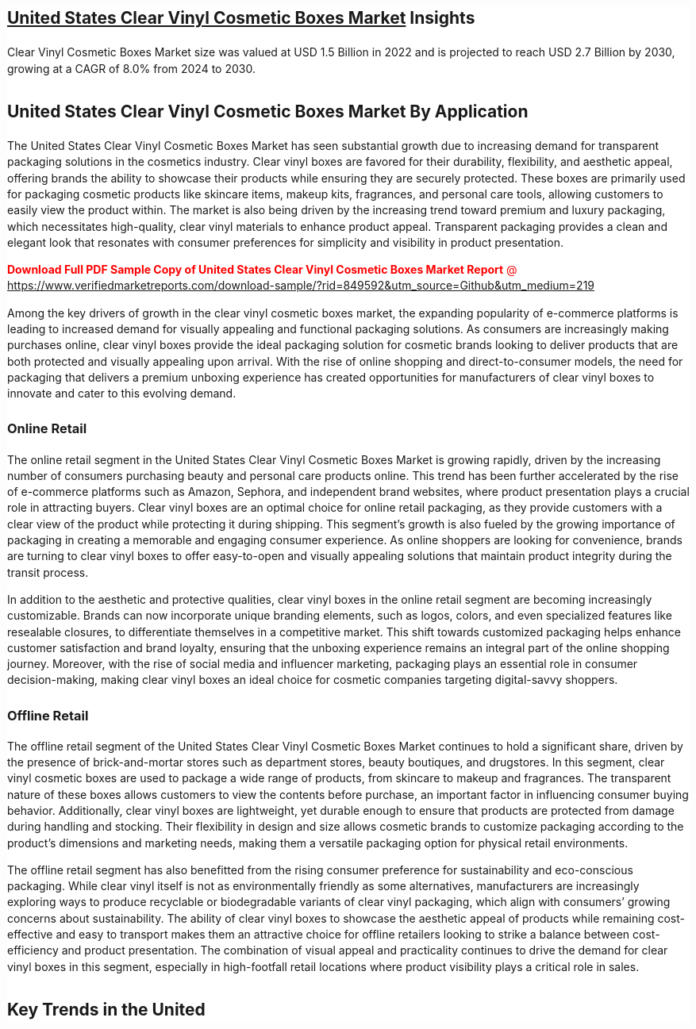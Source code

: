 <h2><a href="https://www.verifiedmarketreports.com/download-sample/?rid=849592&amp;utm_source=Github&amp;utm_medium=219" target="_blank">United States Clear Vinyl Cosmetic Boxes Market</a> Insights</h2><p>Clear Vinyl Cosmetic Boxes Market size was valued at USD 1.5 Billion in 2022 and is projected to reach USD 2.7 Billion by 2030, growing at a CAGR of 8.0% from 2024 to 2030.</p><p><h2>United States Clear Vinyl Cosmetic Boxes Market By Application</h2> <p>The United States Clear Vinyl Cosmetic Boxes Market has seen substantial growth due to increasing demand for transparent packaging solutions in the cosmetics industry. Clear vinyl boxes are favored for their durability, flexibility, and aesthetic appeal, offering brands the ability to showcase their products while ensuring they are securely protected. These boxes are primarily used for packaging cosmetic products like skincare items, makeup kits, fragrances, and personal care tools, allowing customers to easily view the product within. The market is also being driven by the increasing trend toward premium and luxury packaging, which necessitates high-quality, clear vinyl materials to enhance product appeal. Transparent packaging provides a clean and elegant look that resonates with consumer preferences for simplicity and visibility in product presentation. <p><span class=""><span style="color: #ff0000;"><strong>Download Full PDF Sample Copy of United States Clear Vinyl Cosmetic Boxes Market Report</strong> @ </span><a href="https://www.verifiedmarketreports.com/download-sample/?rid=849592&amp;utm_source=Github&amp;utm_medium=219" target="_blank">https://www.verifiedmarketreports.com/download-sample/?rid=849592&amp;utm_source=Github&amp;utm_medium=219</a></span></p> <p>Among the key drivers of growth in the clear vinyl cosmetic boxes market, the expanding popularity of e-commerce platforms is leading to increased demand for visually appealing and functional packaging solutions. As consumers are increasingly making purchases online, clear vinyl boxes provide the ideal packaging solution for cosmetic brands looking to deliver products that are both protected and visually appealing upon arrival. With the rise of online shopping and direct-to-consumer models, the need for packaging that delivers a premium unboxing experience has created opportunities for manufacturers of clear vinyl boxes to innovate and cater to this evolving demand.</p> <h3>Online Retail</h3> <p>The online retail segment in the United States Clear Vinyl Cosmetic Boxes Market is growing rapidly, driven by the increasing number of consumers purchasing beauty and personal care products online. This trend has been further accelerated by the rise of e-commerce platforms such as Amazon, Sephora, and independent brand websites, where product presentation plays a crucial role in attracting buyers. Clear vinyl boxes are an optimal choice for online retail packaging, as they provide customers with a clear view of the product while protecting it during shipping. This segment’s growth is also fueled by the growing importance of packaging in creating a memorable and engaging consumer experience. As online shoppers are looking for convenience, brands are turning to clear vinyl boxes to offer easy-to-open and visually appealing solutions that maintain product integrity during the transit process. <p>In addition to the aesthetic and protective qualities, clear vinyl boxes in the online retail segment are becoming increasingly customizable. Brands can now incorporate unique branding elements, such as logos, colors, and even specialized features like resealable closures, to differentiate themselves in a competitive market. This shift towards customized packaging helps enhance customer satisfaction and brand loyalty, ensuring that the unboxing experience remains an integral part of the online shopping journey. Moreover, with the rise of social media and influencer marketing, packaging plays an essential role in consumer decision-making, making clear vinyl boxes an ideal choice for cosmetic companies targeting digital-savvy shoppers.</p> <h3>Offline Retail</h3> <p>The offline retail segment of the United States Clear Vinyl Cosmetic Boxes Market continues to hold a significant share, driven by the presence of brick-and-mortar stores such as department stores, beauty boutiques, and drugstores. In this segment, clear vinyl cosmetic boxes are used to package a wide range of products, from skincare to makeup and fragrances. The transparent nature of these boxes allows customers to view the contents before purchase, an important factor in influencing consumer buying behavior. Additionally, clear vinyl boxes are lightweight, yet durable enough to ensure that products are protected from damage during handling and stocking. Their flexibility in design and size allows cosmetic brands to customize packaging according to the product’s dimensions and marketing needs, making them a versatile packaging option for physical retail environments. <p>The offline retail segment has also benefitted from the rising consumer preference for sustainability and eco-conscious packaging. While clear vinyl itself is not as environmentally friendly as some alternatives, manufacturers are increasingly exploring ways to produce recyclable or biodegradable variants of clear vinyl packaging, which align with consumers’ growing concerns about sustainability. The ability of clear vinyl boxes to showcase the aesthetic appeal of products while remaining cost-effective and easy to transport makes them an attractive choice for offline retailers looking to strike a balance between cost-efficiency and product presentation. The combination of visual appeal and practicality continues to drive the demand for clear vinyl boxes in this segment, especially in high-footfall retail locations where product visibility plays a critical role in sales.</p> <h2>Key Trends in the United